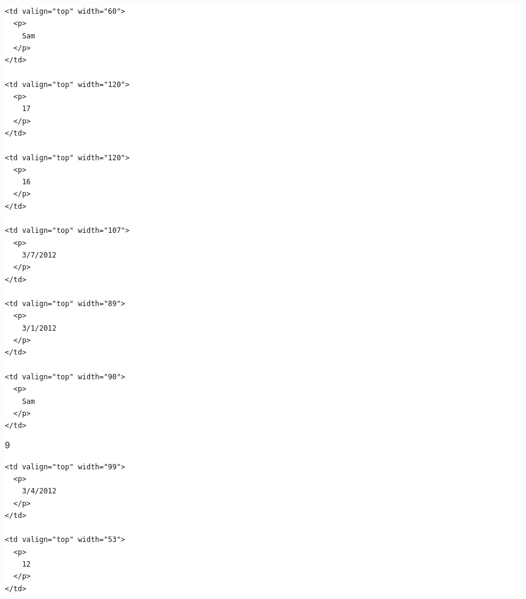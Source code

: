     <td valign="top" width="60">
      <p>
        Sam
      </p>
    </td>
    
    <td valign="top" width="120">
      <p>
        17
      </p>
    </td>
    
    <td valign="top" width="120">
      <p>
        16
      </p>
    </td>
    
    <td valign="top" width="107">
      <p>
        3/7/2012
      </p>
    </td>
    
    <td valign="top" width="89">
      <p>
        3/1/2012
      </p>
    </td>
    
    <td valign="top" width="90">
      <p>
        Sam
      </p>
    </td>
  </tr>
  
  <tr>
    <td valign="top" width="52">
      <p>
        9
      </p>
    </td>
    
    <td valign="top" width="99">
      <p>
        3/4/2012
      </p>
    </td>
    
    <td valign="top" width="53">
      <p>
        12
      </p>
    </td>
    